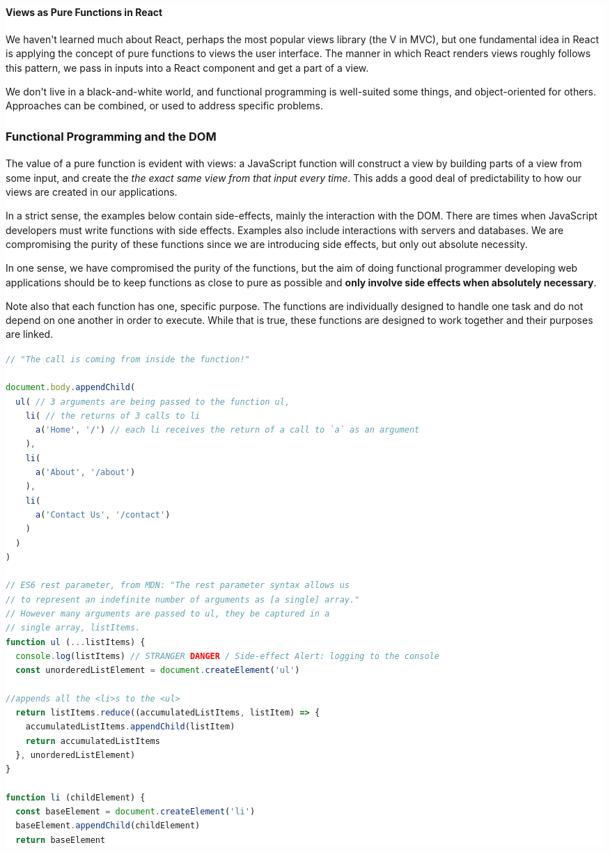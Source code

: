 #### Views as Pure Functions in React

We haven't learned much about React, perhaps the most popular views library (the V in MVC), but one fundamental idea in React is applying the concept of pure functions to views the user interface. The manner in which React renders views roughly follows this pattern, we pass in inputs into a React component and get a part of a view.



We don't live in a black-and-white world, and functional programming is well-suited some things, and object-oriented for others. Approaches can be combined, or used to address specific problems.

### Functional Programming and the DOM

The value of a pure function is evident with views: a JavaScript function will construct a view by building parts of a view from some input, and create the *the exact same view from that input every time*. This adds a good deal of predictability to how our views are created in our applications. 

In a strict sense, the examples below contain side-effects, mainly the interaction with the DOM. There are times when JavaScript developers must write functions with side effects. Examples also include interactions with servers and databases. We are compromising the purity of these functions since we are introducing side effects, but only out absolute necessity.

In one sense, we have compromised the purity of the functions, but the aim of doing functional programmer developing web applications should be to keep functions as close to pure as possible and **only involve side effects when absolutely necessary**.

Note also that each function has one, specific purpose. The functions are individually designed to handle one task and do not depend on one another in order to execute. While that is true, these functions are designed to work together and their purposes are linked.

```js
// "The call is coming from inside the function!"

document.body.appendChild(
  ul( // 3 arguments are being passed to the function ul, 
    li( // the returns of 3 calls to li
      a('Home', '/') // each li receives the return of a call to `a` as an argument
    ),
    li( 
      a('About', '/about') 
    ),
    li( 
      a('Contact Us', '/contact') 
    )
  )
)

// ES6 rest parameter, from MDN: "The rest parameter syntax allows us 
// to represent an indefinite number of arguments as [a single] array."
// However many arguments are passed to ul, they be captured in a
// single array, listItems.
function ul (...listItems) { 
  console.log(listItems) // STRANGER DANGER / Side-effect Alert: logging to the console  
  const unorderedListElement = document.createElement('ul')

//appends all the <li>s to the <ul>
  return listItems.reduce((accumulatedListItems, listItem) => { 
    accumulatedListItems.appendChild(listItem)
    return accumulatedListItems
  }, unorderedListElement)
}

function li (childElement) {
  const baseElement = document.createElement('li')
  baseElement.appendChild(childElement)
  return baseElement
```